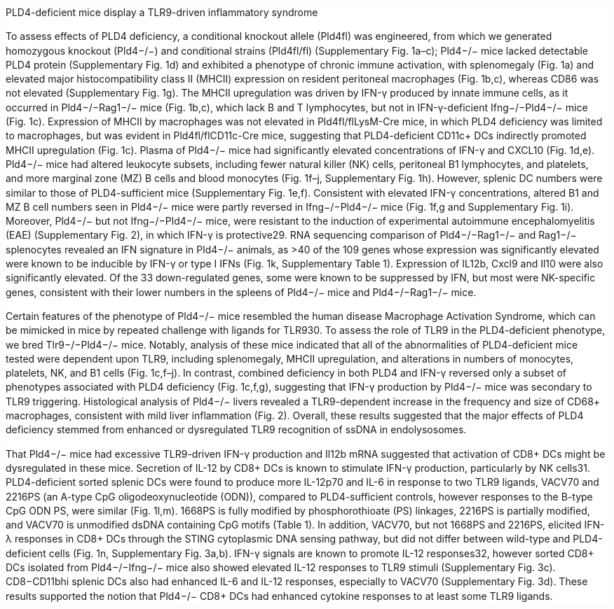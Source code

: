PLD4-deficient mice display a TLR9-driven inflammatory syndrome

To assess effects of PLD4 deficiency, a conditional knockout allele (Pld4fl) was engineered, from which we generated homozygous knockout (Pld4−/−) and conditional strains (Pld4fl/fl) (Supplementary Fig. 1a–c); Pld4−/− mice lacked detectable PLD4 protein (Supplementary Fig. 1d) and exhibited a phenotype of chronic immune activation, with splenomegaly (Fig. 1a) and elevated major histocompatibility class II (MHCII) expression on resident peritoneal macrophages (Fig. 1b,c), whereas CD86 was not elevated (Supplementary Fig. 1g). The MHCII upregulation was driven by IFN-γ produced by innate immune cells, as it occurred in Pld4−/−Rag1−/− mice (Fig. 1b,c), which lack B and T lymphocytes, but not in IFN-γ-deficient Ifng−/−Pld4−/− mice (Fig. 1c). Expression of MHCII by macrophages was not elevated in Pld4fl/flLysM-Cre mice, in which PLD4 deficiency was limited to macrophages, but was evident in Pld4fl/flCD11c-Cre mice, suggesting that PLD4-deficient CD11c+ DCs indirectly promoted MHCII upregulation (Fig. 1c). Plasma of Pld4−/− mice had significantly elevated concentrations of IFN-γ and CXCL10 (Fig. 1d,e). Pld4−/− mice had altered leukocyte subsets, including fewer natural killer (NK) cells, peritoneal B1 lymphocytes, and platelets, and more marginal zone (MZ) B cells and blood monocytes (Fig. 1f–j, Supplementary Fig. 1h). However, splenic DC numbers were similar to those of PLD4-sufficient mice (Supplementary Fig. 1e,f). Consistent with elevated IFN-γ concentrations, altered B1 and MZ B cell numbers seen in Pld4−/− mice were partly reversed in Ifng−/−Pld4−/− mice (Fig. 1f,g and Supplementary Fig. 1i). Moreover, Pld4−/− but not Ifng−/−Pld4−/− mice, were resistant to the induction of experimental autoimmune encephalomyelitis (EAE) (Supplementary Fig. 2), in which IFN-γ is protective29. RNA sequencing comparison of Pld4−/−Rag1−/− and Rag1−/− splenocytes revealed an IFN signature in Pld4−/− animals, as >40 of the 109 genes whose expression was significantly elevated were known to be inducible by IFN-γ or type I IFNs (Fig. 1k, Supplementary Table 1). Expression of IL12b, Cxcl9 and Il10 were also significantly elevated. Of the 33 down-regulated genes, some were known to be suppressed by IFN, but most were NK-specific genes, consistent with their lower numbers in the spleens of Pld4−/− mice and Pld4−/−Rag1−/− mice.

Certain features of the phenotype of Pld4−/− mice resembled the human disease Macrophage Activation Syndrome, which can be mimicked in mice by repeated challenge with ligands for TLR930. To assess the role of TLR9 in the PLD4-deficient phenotype, we bred Tlr9−/−Pld4−/− mice. Notably, analysis of these mice indicated that all of the abnormalities of PLD4-deficient mice tested were dependent upon TLR9, including splenomegaly, MHCII upregulation, and alterations in numbers of monocytes, platelets, NK, and B1 cells (Fig. 1c,f–j). In contrast, combined deficiency in both PLD4 and IFN-γ reversed only a subset of phenotypes associated with PLD4 deficiency (Fig. 1c,f,g), suggesting that IFN-γ production by Pld4−/− mice was secondary to TLR9 triggering. Histological analysis of Pld4−/− livers revealed a TLR9-dependent increase in the frequency and size of CD68+ macrophages, consistent with mild liver inflammation (Fig. 2). Overall, these results suggested that the major effects of PLD4 deficiency stemmed from enhanced or dysregulated TLR9 recognition of ssDNA in endolysosomes.

That Pld4−/− mice had excessive TLR9-driven IFN-γ production and Il12b mRNA suggested that activation of CD8+ DCs might be dysregulated in these mice. Secretion of IL-12 by CD8+ DCs is known to stimulate IFN-γ production, particularly by NK cells31. PLD4-deficient sorted splenic DCs were found to produce more IL-12p70 and IL-6 in response to two TLR9 ligands, VACV70 and 2216PS (an A-type CpG oligodeoxynucleotide (ODN)), compared to PLD4-sufficient controls, however responses to the B-type CpG ODN PS, were similar (Fig. 1l,m). 1668PS is fully modified by phosphorothioate (PS) linkages, 2216PS is partially modified, and VACV70 is unmodified dsDNA containing CpG motifs (Table 1). In addition, VACV70, but not 1668PS and 2216PS, elicited IFN-λ responses in CD8+ DCs through the STING cytoplasmic DNA sensing pathway, but did not differ between wild-type and PLD4-deficient cells (Fig. 1n, Supplementary Fig. 3a,b). IFN-γ signals are known to promote IL-12 responses32, however sorted CD8+ DCs isolated from Pld4−/−Ifng−/− mice also showed elevated IL-12 responses to TLR9 stimuli (Supplementary Fig. 3c). CD8−CD11bhi splenic DCs also had enhanced IL-6 and IL-12 responses, especially to VACV70 (Supplementary Fig. 3d). These results supported the notion that Pld4−/− CD8+ DCs had enhanced cytokine responses to at least some TLR9 ligands.
